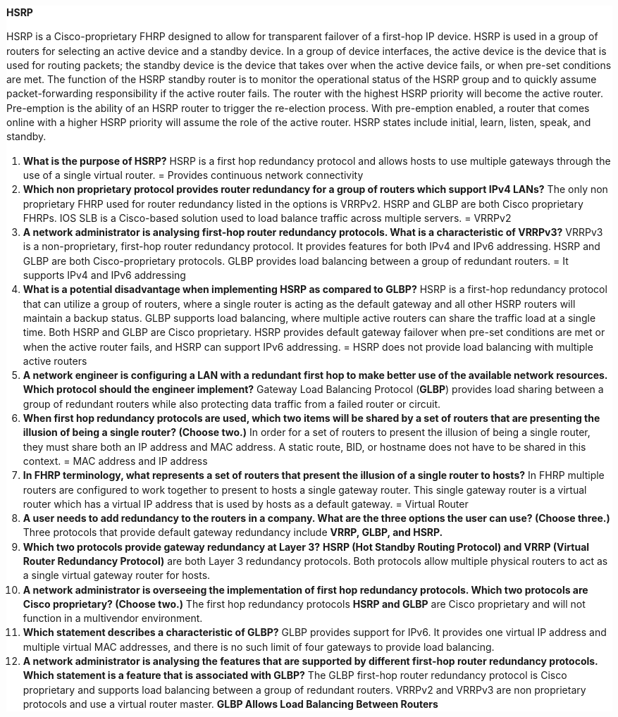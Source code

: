 **HSRP**

HSRP is a Cisco-proprietary FHRP designed to allow for transparent failover of a first-hop IP device. HSRP is used in a group of routers for selecting an active device and a standby device. In a group of device interfaces, the active device is the device that is used for routing packets; the standby device is the device that takes over when the active device fails, or when pre-set conditions are met. The function of the HSRP standby router is to monitor the operational status of the HSRP group and to quickly assume packet-forwarding responsibility if the active router fails. The router with the highest HSRP priority will become the active router. Pre-emption is the ability of an HSRP router to trigger the re-election process. With pre-emption enabled, a router that comes online with a higher HSRP priority will assume the role of the active router. HSRP states include initial, learn, listen, speak, and standby.

1. **What is the purpose of HSRP?** HSRP is a first hop redundancy protocol and allows hosts to use multiple gateways through the use of a single virtual router. = Provides continuous network connectivity
2. **Which non proprietary protocol provides router redundancy for a group of routers which support IPv4 LANs?** The only non proprietary FHRP used for router redundancy listed in the options is VRRPv2. HSRP and GLBP are both Cisco proprietary FHRPs. IOS SLB is a Cisco-based solution used to load balance traffic across multiple servers. = VRRPv2
3. **A network administrator is analysing first-hop router redundancy protocols. What is a characteristic of VRRPv3?** VRRPv3 is a non-proprietary, first-hop router redundancy protocol. It provides features for both IPv4 and IPv6 addressing. HSRP and GLBP are both Cisco-proprietary protocols. GLBP provides load balancing between a group of redundant routers. = It supports IPv4 and IPv6 addressing
4. **What is a potential disadvantage when implementing HSRP as compared to GLBP?** HSRP is a first-hop redundancy protocol that can utilize a group of routers, where a single router is acting as the default gateway and all other HSRP routers will maintain a backup status. GLBP supports load balancing, where multiple active routers can share the traffic load at a single time. Both HSRP and GLBP are Cisco proprietary. HSRP provides default gateway failover when pre-set conditions are met or when the active router fails, and HSRP can support IPv6 addressing. = HSRP does not provide load balancing with multiple active routers
5. **A network engineer is configuring a LAN with a redundant first hop to make better use of the available network resources. Which protocol should the engineer implement?** Gateway Load Balancing Protocol (**GLBP**) provides load sharing between a group of redundant routers while also protecting data traffic from a failed router or circuit.
6. **When first hop redundancy protocols are used, which two items will be shared by a set of routers that are presenting the illusion of being a single router? (Choose two.)**  In order for a set of routers to present the illusion of being a single router, they must share both an IP address and MAC address. A static route, BID, or hostname does not have to be shared in this context. = MAC address and IP address
7. **In FHRP terminology, what represents a set of routers that present the illusion of a single router to hosts?** In FHRP multiple routers are configured to work together to present to hosts a single gateway router. This single gateway router is a virtual router which has a virtual IP address that is used by hosts as a default gateway. = Virtual Router
8. **A user needs to add redundancy to the routers in a company. What are the three options the user can use? (Choose three.)** Three protocols that provide default gateway redundancy include **VRRP, GLBP, and HSRP.**
9. **Which two protocols provide gateway redundancy at Layer 3?** **HSRP (Hot Standby Routing Protocol) and VRRP (Virtual Router Redundancy Protocol)** are both Layer 3 redundancy protocols. Both protocols allow multiple physical routers to act as a single virtual gateway router for hosts.
10. **A network administrator is overseeing the implementation of first hop redundancy protocols. Which two protocols are Cisco proprietary? (Choose two.)** The first hop redundancy protocols **HSRP and GLBP** are Cisco proprietary and will not function in a multivendor environment.
11. **Which statement describes a characteristic of GLBP?** GLBP provides support for IPv6. It provides one virtual IP address and multiple virtual MAC addresses, and there is no such limit of four gateways to provide load balancing.
12. **A network administrator is analysing the features that are supported by different first-hop router redundancy protocols. Which statement is a feature that is associated with GLBP?** The GLBP first-hop router redundancy protocol is Cisco proprietary and supports load balancing between a group of redundant routers. VRRPv2 and VRRPv3 are non proprietary protocols and use a virtual router master.  **GLBP Allows Load Balancing Between Routers**

